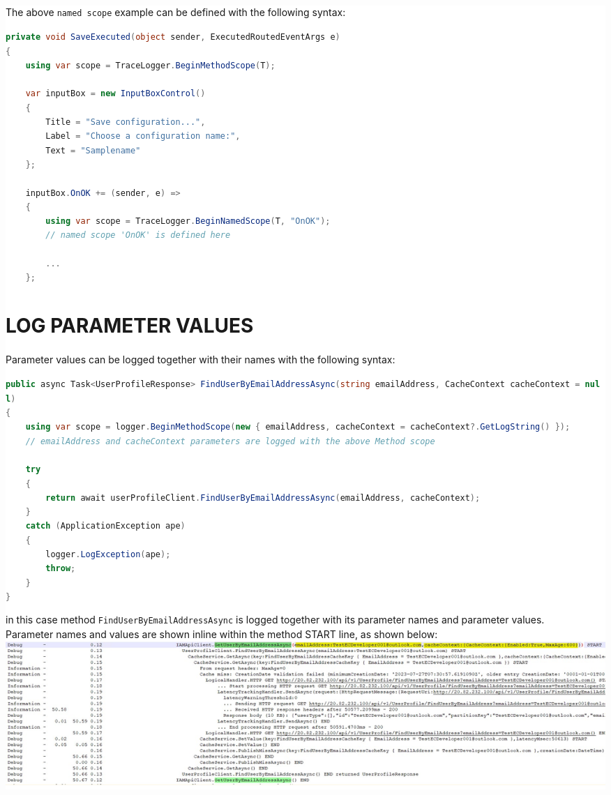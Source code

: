 The above `named scope` example can be defined with the following syntax:
```c#
private void SaveExecuted(object sender, ExecutedRoutedEventArgs e)
{
    using var scope = TraceLogger.BeginMethodScope(T);

    var inputBox = new InputBoxControl()
    {
        Title = "Save configuration...",
        Label = "Choose a configuration name:",
        Text = "Samplename"
    };

    inputBox.OnOK += (sender, e) =>
    {
        using var scope = TraceLogger.BeginNamedScope(T, "OnOK");
        // named scope 'OnOK' is defined here

        ...
    };
```

# LOG PARAMETER VALUES
Parameter values can be logged together with their names with the following syntax:

```c#
public async Task<UserProfileResponse> FindUserByEmailAddressAsync(string emailAddress, CacheContext cacheContext = null)
{
    using var scope = logger.BeginMethodScope(new { emailAddress, cacheContext = cacheContext?.GetLogString() });
    // emailAddress and cacheContext parameters are logged with the above Method scope

    try
    {
        return await userProfileClient.FindUserByEmailAddressAsync(emailAddress, cacheContext);
    }
    catch (ApplicationException ape)
    {
        logger.LogException(ape);
        throw;
    }
}
```
in this case method `FindUserByEmailAddressAsync` is logged together with its parameter names and parameter values.<br>
Parameter names and values are shown inline within the method START line, as shown below:
![Alt text](<03. ParametersLog.jpg> "Diginsight telemetry parameters log")<br>
